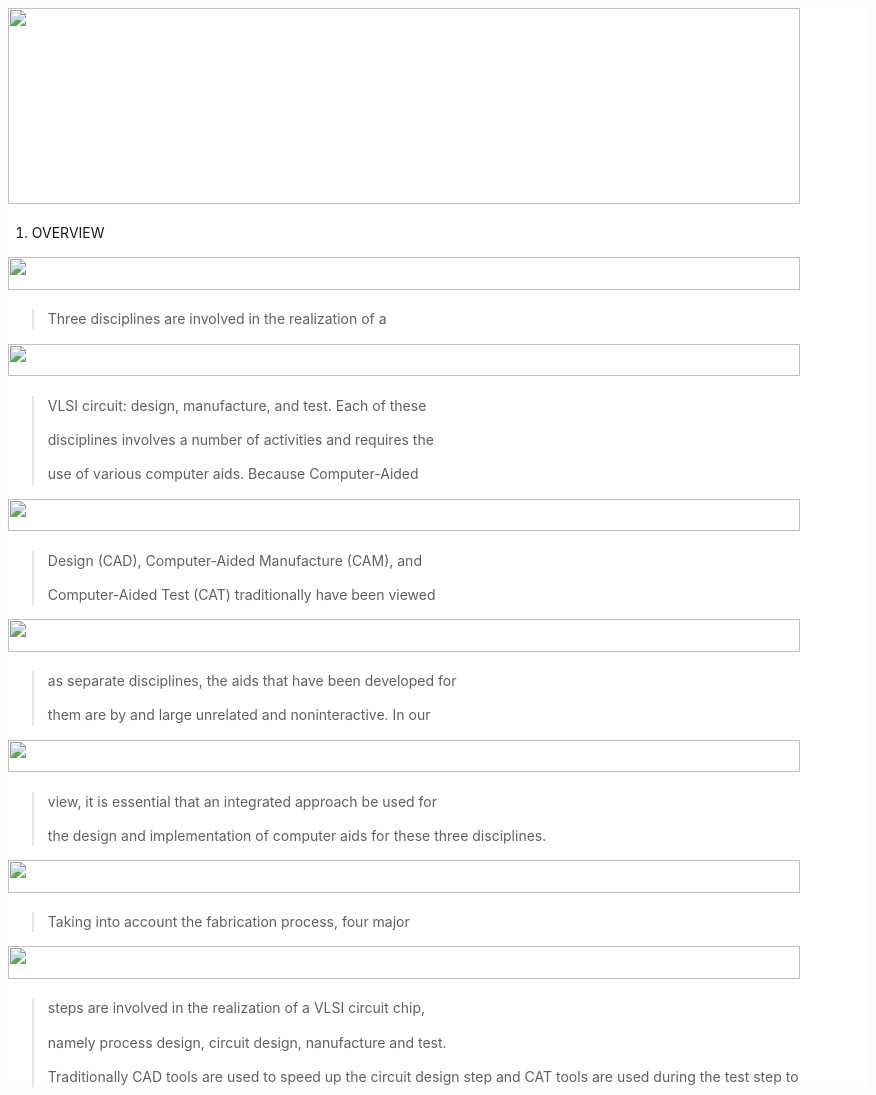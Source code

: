<img src="&#39;./images/&#39;/media/image6.png"
style="width:8.25in;height:2.04028in" />

1.  OVERVIEW

<img src="&#39;./images/&#39;/media/image7.jpeg"
style="width:8.25in;height:0.34028in" />

> Three disciplines are involved in the realization of a

<img src="&#39;./images/&#39;/media/image8.jpeg"
style="width:8.25in;height:0.34028in" />

> VLSI circuit: design, manufacture, and test. Each of these
>
> disciplines involves a number of activities and requires the
>
> use of various computer aids. Because Computer-Aided

<img src="&#39;./images/&#39;/media/image9.jpeg"
style="width:8.25in;height:0.34028in" />

> Design (CAD), Computer-Aided Manufacture (CAM), and
>
> Computer-Aided Test (CAT) traditionally have been viewed

<img src="&#39;./images/&#39;/media/image10.jpeg"
style="width:8.25in;height:0.34028in" />

> as separate disciplines, the aids that have been developed for
>
> them are by and large unrelated and noninteractive. In our

<img src="&#39;./images/&#39;/media/image11.jpeg"
style="width:8.25in;height:0.34028in" />

> view, it is essential that an integrated approach be used for
>
> the design and implementation of computer aids for these three
> disciplines.

<img src="&#39;./images/&#39;/media/image12.jpeg"
style="width:8.25in;height:0.34028in" />

> Taking into account the fabrication process, four major

<img src="&#39;./images/&#39;/media/image13.jpeg"
style="width:8.25in;height:0.34028in" />

> steps are involved in the realization of a VLSI circuit chip,
>
> namely process design, circuit design, nanufacture and test.
>
> Traditionally CAD tools are used to speed up the circuit design step
> and CAT tools are used during the test step to
